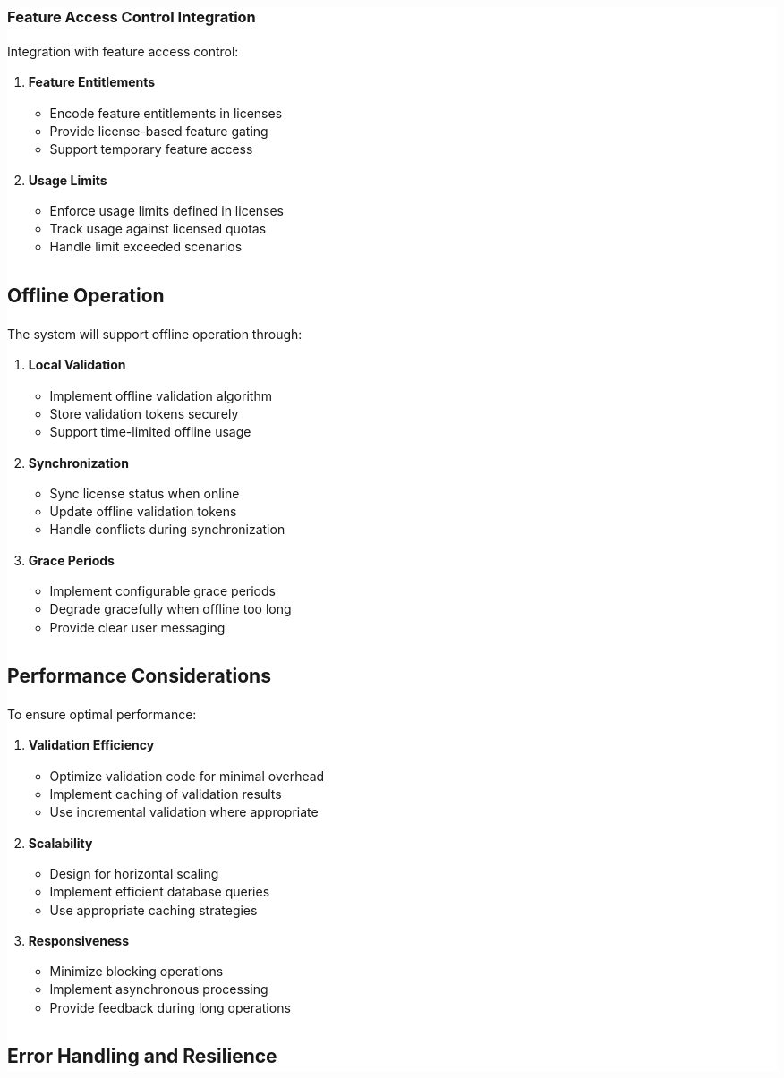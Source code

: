 ### Feature Access Control Integration

Integration with feature access control:

1. **Feature Entitlements**
   - Encode feature entitlements in licenses
   - Provide license-based feature gating
   - Support temporary feature access

2. **Usage Limits**
   - Enforce usage limits defined in licenses
   - Track usage against licensed quotas
   - Handle limit exceeded scenarios

## Offline Operation

The system will support offline operation through:

1. **Local Validation**
   - Implement offline validation algorithm
   - Store validation tokens securely
   - Support time-limited offline usage

2. **Synchronization**
   - Sync license status when online
   - Update offline validation tokens
   - Handle conflicts during synchronization

3. **Grace Periods**
   - Implement configurable grace periods
   - Degrade gracefully when offline too long
   - Provide clear user messaging

## Performance Considerations

To ensure optimal performance:

1. **Validation Efficiency**
   - Optimize validation code for minimal overhead
   - Implement caching of validation results
   - Use incremental validation where appropriate

2. **Scalability**
   - Design for horizontal scaling
   - Implement efficient database queries
   - Use appropriate caching strategies

3. **Responsiveness**
   - Minimize blocking operations
   - Implement asynchronous processing
   - Provide feedback during long operations

## Error Handling and Resilience
